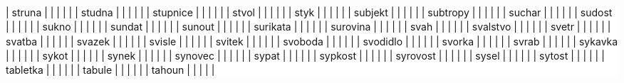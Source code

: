 | struna |  |  |  |  |
| studna |  |  |  |  |
| stupnice |  |  |  |  |
| stvol |  |  |  |  |
| styk |  |  |  |  |
| subjekt |  |  |  |  |
| subtropy |  |  |  |  |
| suchar |  |  |  |  |
| sudost |  |  |  |  |
| sukno |  |  |  |  |
| sundat |  |  |  |  |
| sunout |  |  |  |  |
| surikata |  |  |  |  |
| surovina |  |  |  |  |
| svah |  |  |  |  |
| svalstvo |  |  |  |  |
| svetr |  |  |  |  |
| svatba |  |  |  |  |
| svazek |  |  |  |  |
| svisle |  |  |  |  |
| svitek |  |  |  |  |
| svoboda |  |  |  |  |
| svodidlo |  |  |  |  |
| svorka |  |  |  |  |
| svrab |  |  |  |  |
| sykavka |  |  |  |  |
| sykot |  |  |  |  |
| synek |  |  |  |  |
| synovec |  |  |  |  |
| sypat |  |  |  |  |
| sypkost |  |  |  |  |
| syrovost |  |  |  |  |
| sysel |  |  |  |  |
| sytost |  |  |  |  |
| tabletka |  |  |  |  |
| tabule |  |  |  |  |
| tahoun |  |  |  |  |